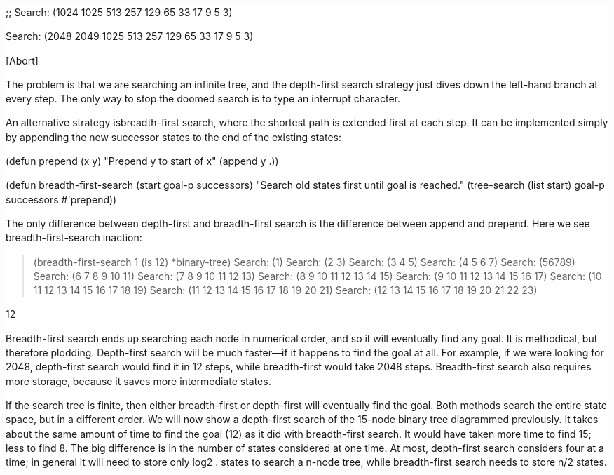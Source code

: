 ;; Search: (1024 1025 513 257 129 65 33 17 9 5 3) 

Search: (2048 2049 1025 513 257 129 65 33 17 9 5 3) 

[Abort] 

The problem is that we are searching an infinite tree, and the depth-first search 
strategy just dives down the left-hand branch at every step. The only way to stop the 
doomed search is to type an interrupt character. 

An alternative strategy isbreadth-first search, where the shortest path is extended 
first at each step. It can be implemented simply by appending the new successor 
states to the end of the existing states: 

(defun prepend (x y) "Prepend y to start of x" (append y .)) 

(defun breadth-first-search (start goal-p successors) 
"Search old states first until goal is reached." 
(tree-search (list start) goal-p successors #'prepend)) 

The only difference between depth-first and breadth-first search is the difference 
between append and prepend. Here we see breadth-first-search inaction: 

<a id='page-193'></a>

> (breadth-first-search 1 (is 12) *binary-tree) 
Search: (1) 
Search: (2 3) 
Search: (3 4 5) 
Search: (4 5 6 7) 
Search: (56789) 
Search: (6 7 8 9 10 11) 
Search: (7 8 9 10 11 12 13) 
Search: (8 9 10 11 12 13 14 15) 
Search: (9 10 11 12 13 14 15 16 17) 
Search: (10 11 12 13 14 15 16 17 18 19) 
Search: (11 12 13 14 15 16 17 18 19 20 21) 
Search: (12 13 14 15 16 17 18 19 20 21 22 23) 

12 

Breadth-first search ends up searching each node in numerical order, and so it will 
eventually find any goal. It is methodical, but therefore plodding. Depth-first search 
will be much faster—if it happens to find the goal at all. For example, if we were 
looking for 2048, depth-first search would find it in 12 steps, while breadth-first 
would take 2048 steps. Breadth-first search also requires more storage, because it 
saves more intermediate states. 

If the search tree is finite, then either breadth-first or depth-first will eventually 
find the goal. Both methods search the entire state space, but in a different order. We 
will now show a depth-first search of the 15-node binary tree diagrammed previously. 
It takes about the same amount of time to find the goal (12) as it did with breadth-first 
search. It would have taken more time to find 15; less to find 8. The big difference is 
in the number of states considered at one time. At most, depth-first search considers 
four at a time; in general it will need to store only log2 . states to search a n-node tree, 
while breadth-first search needs to store n/2 states. 
